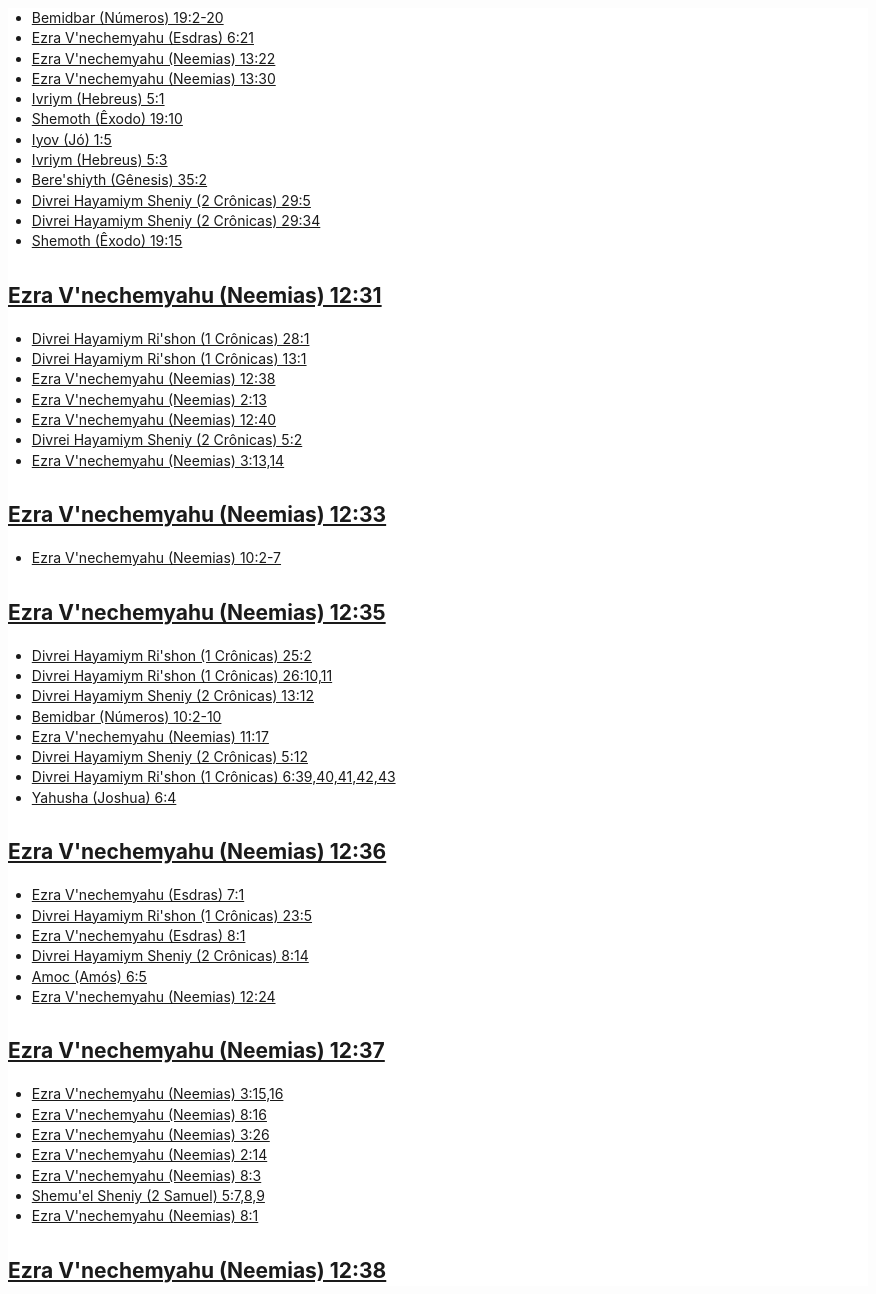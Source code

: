 - [Bemidbar (Números) 19:2-20](https://bible.ozzuu.com/pt_yah/Num/19#2)
- [Ezra V'nechemyahu (Esdras) 6:21](https://bible.ozzuu.com/pt_yah/1Ez/6#21)
- [Ezra V'nechemyahu (Neemias) 13:22](https://bible.ozzuu.com/pt_yah/Neh/13#22)
- [Ezra V'nechemyahu (Neemias) 13:30](https://bible.ozzuu.com/pt_yah/Neh/13#30)
- [Ivriym (Hebreus) 5:1](https://bible.ozzuu.com/pt_yah/Heb/5#1)
- [Shemoth (Êxodo) 19:10](https://bible.ozzuu.com/pt_yah/Exo/19#10)
- [Iyov (Jó) 1:5](https://bible.ozzuu.com/pt_yah/Job/1#5)
- [Ivriym (Hebreus) 5:3](https://bible.ozzuu.com/pt_yah/Heb/5#3)
- [Bere'shiyth (Gênesis) 35:2](https://bible.ozzuu.com/pt_yah/Gen/35#2)
- [Divrei Hayamiym Sheniy (2 Crônicas) 29:5](https://bible.ozzuu.com/pt_yah/2Ch/29#5)
- [Divrei Hayamiym Sheniy (2 Crônicas) 29:34](https://bible.ozzuu.com/pt_yah/2Ch/29#34)
- [Shemoth (Êxodo) 19:15](https://bible.ozzuu.com/pt_yah/Exo/19#15)
<h2 id="31"><a href="https://bible.ozzuu.com/pt_yah/Neh/12#31" target="_blank">Ezra V'nechemyahu (Neemias) 12:31</a></h2>

- [Divrei Hayamiym Ri'shon (1 Crônicas) 28:1](https://bible.ozzuu.com/pt_yah/1Ch/28#1)
- [Divrei Hayamiym Ri'shon (1 Crônicas) 13:1](https://bible.ozzuu.com/pt_yah/1Ch/13#1)
- [Ezra V'nechemyahu (Neemias) 12:38](https://bible.ozzuu.com/pt_yah/Neh/12#38)
- [Ezra V'nechemyahu (Neemias) 2:13](https://bible.ozzuu.com/pt_yah/Neh/2#13)
- [Ezra V'nechemyahu (Neemias) 12:40](https://bible.ozzuu.com/pt_yah/Neh/12#40)
- [Divrei Hayamiym Sheniy (2 Crônicas) 5:2](https://bible.ozzuu.com/pt_yah/2Ch/5#2)
- [Ezra V'nechemyahu (Neemias) 3:13,14](https://bible.ozzuu.com/pt_yah/Neh/3#13)
<h2 id="33"><a href="https://bible.ozzuu.com/pt_yah/Neh/12#33" target="_blank">Ezra V'nechemyahu (Neemias) 12:33</a></h2>

- [Ezra V'nechemyahu (Neemias) 10:2-7](https://bible.ozzuu.com/pt_yah/Neh/10#2)
<h2 id="35"><a href="https://bible.ozzuu.com/pt_yah/Neh/12#35" target="_blank">Ezra V'nechemyahu (Neemias) 12:35</a></h2>

- [Divrei Hayamiym Ri'shon (1 Crônicas) 25:2](https://bible.ozzuu.com/pt_yah/1Ch/25#2)
- [Divrei Hayamiym Ri'shon (1 Crônicas) 26:10,11](https://bible.ozzuu.com/pt_yah/1Ch/26#10)
- [Divrei Hayamiym Sheniy (2 Crônicas) 13:12](https://bible.ozzuu.com/pt_yah/2Ch/13#12)
- [Bemidbar (Números) 10:2-10](https://bible.ozzuu.com/pt_yah/Num/10#2)
- [Ezra V'nechemyahu (Neemias) 11:17](https://bible.ozzuu.com/pt_yah/Neh/11#17)
- [Divrei Hayamiym Sheniy (2 Crônicas) 5:12](https://bible.ozzuu.com/pt_yah/2Ch/5#12)
- [Divrei Hayamiym Ri'shon (1 Crônicas) 6:39,40,41,42,43](https://bible.ozzuu.com/pt_yah/1Ch/6#39)
- [Yahusha (Joshua) 6:4](https://bible.ozzuu.com/pt_yah/Jos/6#4)
<h2 id="36"><a href="https://bible.ozzuu.com/pt_yah/Neh/12#36" target="_blank">Ezra V'nechemyahu (Neemias) 12:36</a></h2>

- [Ezra V'nechemyahu (Esdras) 7:1](https://bible.ozzuu.com/pt_yah/1Ez/7#1)
- [Divrei Hayamiym Ri'shon (1 Crônicas) 23:5](https://bible.ozzuu.com/pt_yah/1Ch/23#5)
- [Ezra V'nechemyahu (Esdras) 8:1](https://bible.ozzuu.com/pt_yah/1Ez/8#1)
- [Divrei Hayamiym Sheniy (2 Crônicas) 8:14](https://bible.ozzuu.com/pt_yah/2Ch/8#14)
- [Amoc (Amós) 6:5](https://bible.ozzuu.com/pt_yah/Am/6#5)
- [Ezra V'nechemyahu (Neemias) 12:24](https://bible.ozzuu.com/pt_yah/Neh/12#24)
<h2 id="37"><a href="https://bible.ozzuu.com/pt_yah/Neh/12#37" target="_blank">Ezra V'nechemyahu (Neemias) 12:37</a></h2>

- [Ezra V'nechemyahu (Neemias) 3:15,16](https://bible.ozzuu.com/pt_yah/Neh/3#15)
- [Ezra V'nechemyahu (Neemias) 8:16](https://bible.ozzuu.com/pt_yah/Neh/8#16)
- [Ezra V'nechemyahu (Neemias) 3:26](https://bible.ozzuu.com/pt_yah/Neh/3#26)
- [Ezra V'nechemyahu (Neemias) 2:14](https://bible.ozzuu.com/pt_yah/Neh/2#14)
- [Ezra V'nechemyahu (Neemias) 8:3](https://bible.ozzuu.com/pt_yah/Neh/8#3)
- [Shemu'el Sheniy (2 Samuel) 5:7,8,9](https://bible.ozzuu.com/pt_yah/2Sm/5#7)
- [Ezra V'nechemyahu (Neemias) 8:1](https://bible.ozzuu.com/pt_yah/Neh/8#1)
<h2 id="38"><a href="https://bible.ozzuu.com/pt_yah/Neh/12#38" target="_blank">Ezra V'nechemyahu (Neemias) 12:38</a></h2>
